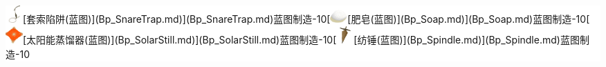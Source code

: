<div style="width:25px;display:inline-block;text-align:center"><img decoding="async" src="Sprite/SnareTrap.png" href="a.md" style="max-width:25px;max-height:25px;"></div>[套索陷阱(蓝图)](Bp_SnareTrap.md)](Bp_SnareTrap.md)</td><td  style="text-align:left;vertical-align:top;"  >蓝图制造</td><td  style="text-align:left;vertical-align:top;"  >-10</td></tr><tr ><td  style="text-align:left;vertical-align:top;"  >[<div style="width:25px;display:inline-block;text-align:center"><img decoding="async" src="Sprite/SoapWet.png" href="a.md" style="max-width:25px;max-height:25px;"></div>[肥皂(蓝图)](Bp_Soap.md)](Bp_Soap.md)</td><td  style="text-align:left;vertical-align:top;"  >蓝图制造</td><td  style="text-align:left;vertical-align:top;"  >-10</td></tr><tr ><td  style="text-align:left;vertical-align:top;"  >[<div style="width:25px;display:inline-block;text-align:center"><img decoding="async" src="Sprite/SolarStill.png" href="a.md" style="max-width:25px;max-height:25px;"></div>[太阳能蒸馏器(蓝图)](Bp_SolarStill.md)](Bp_SolarStill.md)</td><td  style="text-align:left;vertical-align:top;"  >蓝图制造</td><td  style="text-align:left;vertical-align:top;"  >-10</td></tr><tr ><td  style="text-align:left;vertical-align:top;"  >[<div style="width:25px;display:inline-block;text-align:center"><img decoding="async" src="Sprite/SpindledCord.png" href="a.md" style="max-width:25px;max-height:25px;"></div>[纺锤(蓝图)](Bp_Spindle.md)](Bp_Spindle.md)</td><td  style="text-align:left;vertical-align:top;"  >蓝图制造</td><td  style="text-align:left;vertical-align:top;"  >-10</td></tr><tr >